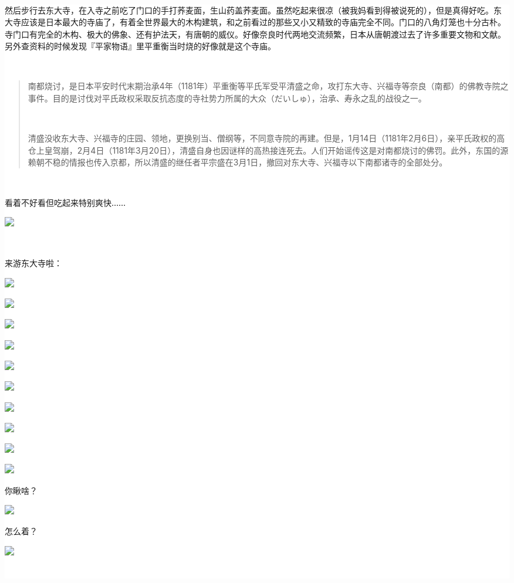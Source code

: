 然后步行去东大寺，在入寺之前吃了门口的手打荞麦面，生山药盖荞麦面。虽然吃起来很凉（被我妈看到得被说死的），但是真得好吃。东大寺应该是日本最大的寺庙了，有着全世界最大的木构建筑，和之前看过的那些又小又精致的寺庙完全不同。门口的八角灯笼也十分古朴。寺门口有完全的木构、极大的佛象、还有护法天，有唐朝的威仪。好像奈良时代两地交流频繁，日本从唐朝渡过去了许多重要文物和文献。另外查资料的时候发现『平家物语』里平重衡当时烧的好像就是这个寺庙。

<br/>

> 南都烧讨，是日本平安时代末期治承4年（1181年）平重衡等平氏军受平清盛之命，攻打东大寺、兴福寺等奈良（南都）的佛教寺院之事件。目的是讨伐对平氏政权采取反抗态度的寺社势力所属的大众（だいしゅ），治承、寿永之乱的战役之一。
>
> <br/>
>
> 清盛没收东大寺、兴福寺的庄园、领地，更换别当、僧纲等，不同意寺院的再建。但是，1月14日（1181年2月6日），亲平氏政权的高仓上皇驾崩，2月4日（1181年3月20日），清盛自身也因谜样的高热接连死去。人们开始谣传这是对南都烧讨的佛罚。此外，东国的源赖朝不稳的情报也传入京都，所以清盛的继任者平宗盛在3月1日，撤回对东大寺、兴福寺以下南都诸寺的全部处分。

<br/>

看着不好看但吃起来特别爽快……

![](IMG_1593.jpg "")

<br/>

来游东大寺啦：

![](IMG_1598.jpg "")

![](IMG_1600.jpg "")

![](IMG_1604.jpg "")

![](IMG_1606.jpg "")

![](IMG_1607.jpg "")

![](IMG_1608.jpg "")

![](IMG_1609.jpg "")

![](IMG_1610.jpg "")

![](IMG_1612.jpg "")

![](IMG_1613.jpg "")

你瞅啥？

![](IMG_1614.jpg "")

怎么着？

![](IMG_1616.jpg "")

<br/>
